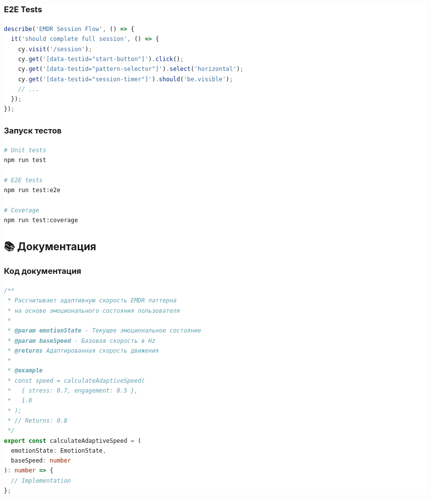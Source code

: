 ### E2E Tests

```typescript
describe('EMDR Session Flow', () => {
  it('should complete full session', () => {
    cy.visit('/session');
    cy.get('[data-testid="start-button"]').click();
    cy.get('[data-testid="pattern-selector"]').select('horizontal');
    cy.get('[data-testid="session-timer"]').should('be.visible');
    // ...
  });
});
```

### Запуск тестов

```bash
# Unit tests
npm run test

# E2E tests
npm run test:e2e

# Coverage
npm run test:coverage
```

## 📚 Документация

### Код документация

```typescript
/**
 * Рассчитывает адаптивную скорость EMDR паттерна
 * на основе эмоционального состояния пользователя
 * 
 * @param emotionState - Текущее эмоциональное состояние
 * @param baseSpeed - Базовая скорость в Hz
 * @returns Адаптированная скорость движения
 * 
 * @example
 * const speed = calculateAdaptiveSpeed(
 *   { stress: 0.7, engagement: 0.5 },
 *   1.0
 * );
 * // Returns: 0.8
 */
export const calculateAdaptiveSpeed = (
  emotionState: EmotionState,
  baseSpeed: number
): number => {
  // Implementation
};
```
